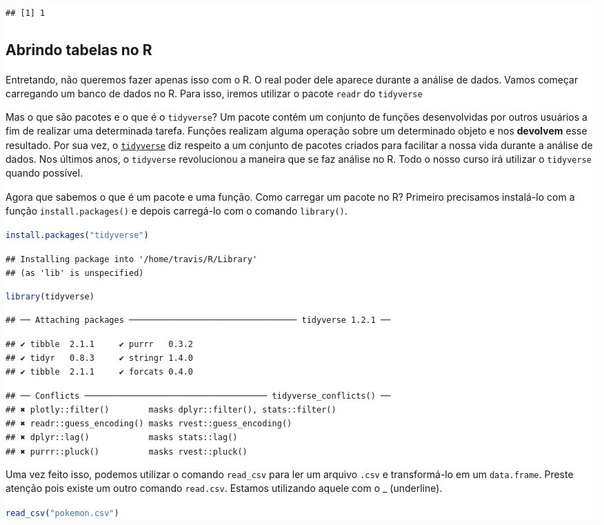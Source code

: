 ```
## [1] 1
```

## Abrindo tabelas no R

Entretando, não queremos fazer apenas isso com o R. O real poder dele aparece durante a análise de dados. Vamos começar carregando um banco de dados no R. Para isso, iremos utilizar o pacote `readr` do `tidyverse`

Mas o que são pacotes e o que é o `tidyverse`? Um pacote contém um conjunto de funções desenvolvidas por outros usuários a fim de realizar uma determinada tarefa. Funções realizam alguma operação sobre um determinado objeto e nos __devolvem__ esse resultado. Por sua vez, o [`tidyverse`](https://www.tidyverse.org/) diz respeito a um conjunto de pacotes criados para facilitar a nossa vida durante a análise de dados. Nos últimos anos, o `tidyverse` revolucionou a maneira que se faz análise no R. Todo o nosso curso irá utilizar o `tidyverse` quando possível.

Agora que sabemos o que é um pacote e uma função. Como carregar um pacote no R? Primeiro precisamos instalá-lo com a função `install.packages()` e depois carregá-lo com o comando `library()`.


```r
install.packages("tidyverse")
```

```
## Installing package into '/home/travis/R/Library'
## (as 'lib' is unspecified)
```

```r
library(tidyverse)
```

```
## ── Attaching packages ────────────────────────────────── tidyverse 1.2.1 ──
```

```
## ✔ tibble  2.1.1     ✔ purrr   0.3.2
## ✔ tidyr   0.8.3     ✔ stringr 1.4.0
## ✔ tibble  2.1.1     ✔ forcats 0.4.0
```

```
## ── Conflicts ───────────────────────────────────── tidyverse_conflicts() ──
## ✖ plotly::filter()        masks dplyr::filter(), stats::filter()
## ✖ readr::guess_encoding() masks rvest::guess_encoding()
## ✖ dplyr::lag()            masks stats::lag()
## ✖ purrr::pluck()          masks rvest::pluck()
```

Uma vez feito isso, podemos utilizar o comando `read_csv` para ler um arquivo `.csv` e transformá-lo em um `data.frame`. Preste atenção pois existe um outro comando `read.csv`. Estamos utilizando aquele com o _ (underline).


```r
read_csv("pokemon.csv")
```
